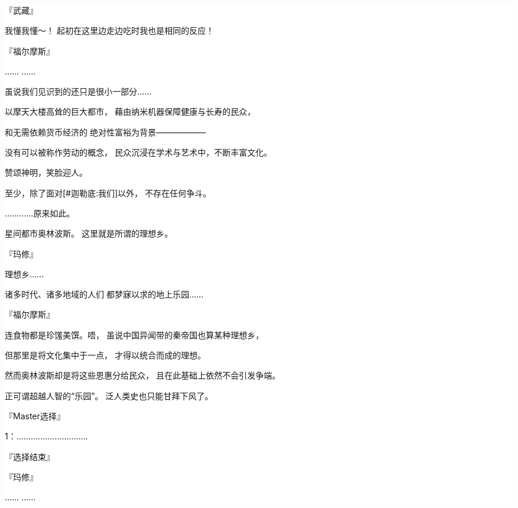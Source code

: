 『武藏』

我懂我懂～！
起初在这里边走边吃时我也是相同的反应！

『福尔摩斯』

……
……

虽说我们见识到的还只是很小一部分……

以摩天大楼高耸的巨大都市，
藉由纳米机器保障健康与长寿的民众，

和无需依赖货币经济的
绝对性富裕为背景——————

没有可以被称作劳动的概念，
民众沉浸在学术与艺术中，不断丰富文化。

赞颂神明，笑脸迎人。

至少，除了面对[#迦勒底:我们]以外，
不存在任何争斗。

…………原来如此。

星间都市奥林波斯。
这里就是所谓的理想乡。

『玛修』

理想乡……

诸多时代、诸多地域的人们
都梦寐以求的地上乐园……

『福尔摩斯』

连食物都是珍馐美馔。唔，
虽说中国异闻带的秦帝国也算某种理想乡，

但那里是将文化集中于一点，
才得以统合而成的理想。

然而奥林波斯却是将这些恩惠分给民众，
且在此基础上依然不会引发争端。

正可谓超越人智的“乐园”。
泛人类史也只能甘拜下风了。

『Master选择』

1：…………………………

『选择结束』

『玛修』

……
……
